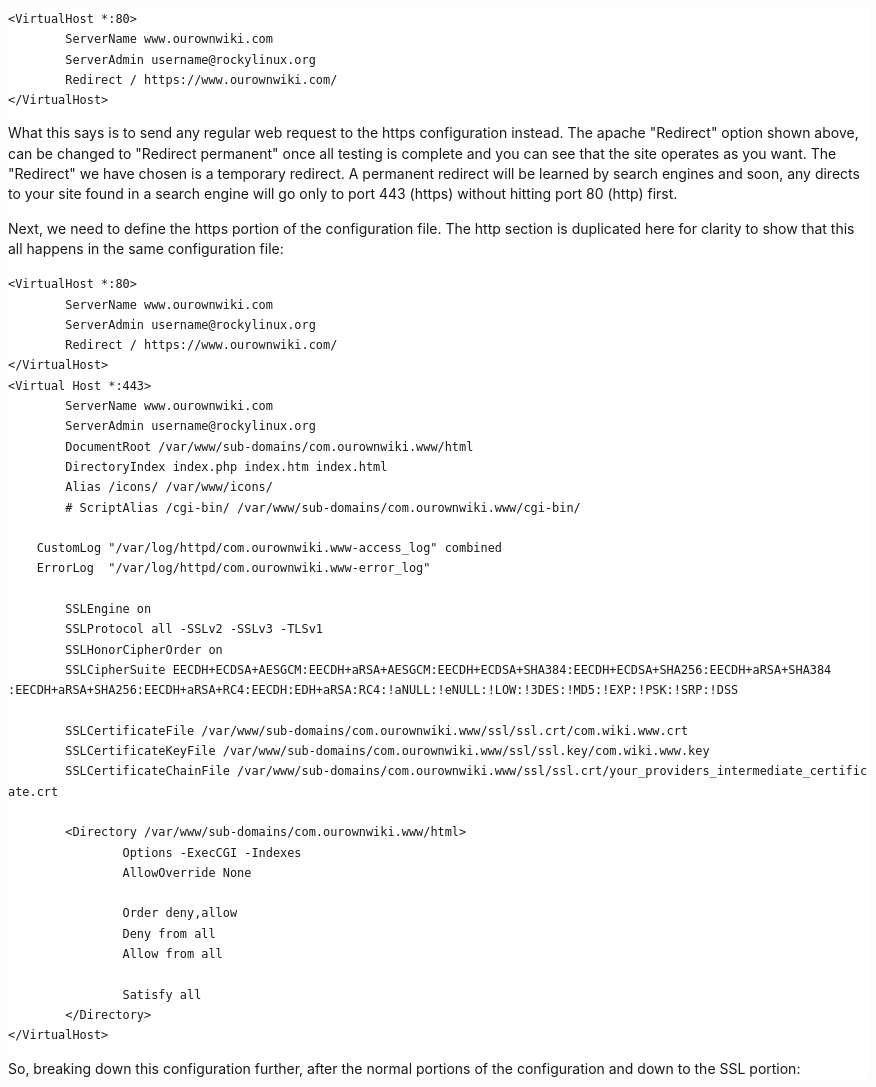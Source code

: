 ```
<VirtualHost *:80>
        ServerName www.ourownwiki.com 
        ServerAdmin username@rockylinux.org
        Redirect / https://www.ourownwiki.com/
</VirtualHost>
```
What this says is to send any regular web request to the https configuration instead. The apache "Redirect" option shown above, can be changed to "Redirect permanent" once all testing is complete and you can see that the site operates as you want. The "Redirect" we have chosen is a temporary redirect. A permanent redirect will be learned by search engines and soon, any directs to your site found in a search engine will go only to port 443 (https) without hitting port 80 (http) first. 

Next, we need to define the https portion of the configuration file. The http section is duplicated here for clarity to show that this all happens in the same configuration file:

```
<VirtualHost *:80>
        ServerName www.ourownwiki.com 
        ServerAdmin username@rockylinux.org
        Redirect / https://www.ourownwiki.com/
</VirtualHost>
<Virtual Host *:443>
        ServerName www.ourownwiki.com 
        ServerAdmin username@rockylinux.org
        DocumentRoot /var/www/sub-domains/com.ourownwiki.www/html
        DirectoryIndex index.php index.htm index.html
        Alias /icons/ /var/www/icons/
        # ScriptAlias /cgi-bin/ /var/www/sub-domains/com.ourownwiki.www/cgi-bin/

	CustomLog "/var/log/httpd/com.ourownwiki.www-access_log" combined
	ErrorLog  "/var/log/httpd/com.ourownwiki.www-error_log"

        SSLEngine on
        SSLProtocol all -SSLv2 -SSLv3 -TLSv1
        SSLHonorCipherOrder on
        SSLCipherSuite EECDH+ECDSA+AESGCM:EECDH+aRSA+AESGCM:EECDH+ECDSA+SHA384:EECDH+ECDSA+SHA256:EECDH+aRSA+SHA384
:EECDH+aRSA+SHA256:EECDH+aRSA+RC4:EECDH:EDH+aRSA:RC4:!aNULL:!eNULL:!LOW:!3DES:!MD5:!EXP:!PSK:!SRP:!DSS

        SSLCertificateFile /var/www/sub-domains/com.ourownwiki.www/ssl/ssl.crt/com.wiki.www.crt
        SSLCertificateKeyFile /var/www/sub-domains/com.ourownwiki.www/ssl/ssl.key/com.wiki.www.key
        SSLCertificateChainFile /var/www/sub-domains/com.ourownwiki.www/ssl/ssl.crt/your_providers_intermediate_certificate.crt

        <Directory /var/www/sub-domains/com.ourownwiki.www/html>
                Options -ExecCGI -Indexes
                AllowOverride None

                Order deny,allow
                Deny from all
                Allow from all

                Satisfy all
        </Directory>
</VirtualHost>
```
So, breaking down this configuration further, after the normal portions of the configuration and down to the SSL portion:
